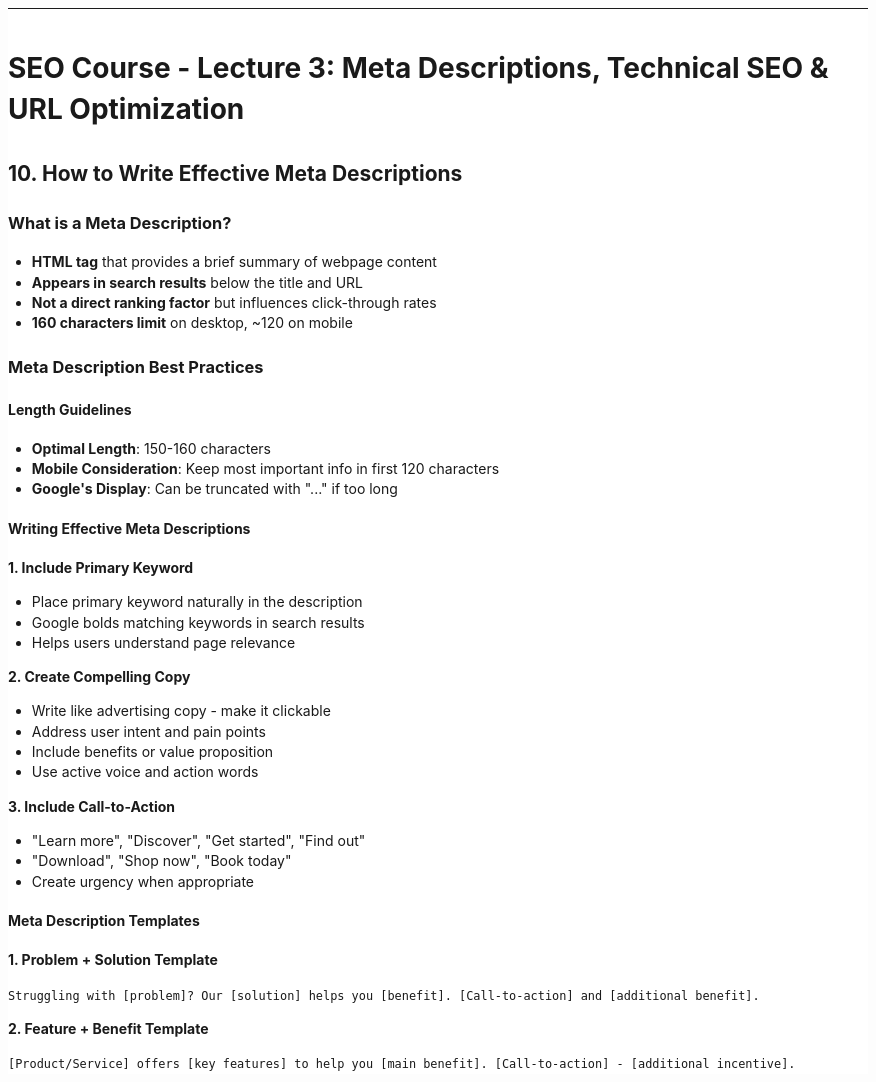 __________________________________________________________________________________________________

# SEO Course - Lecture 3: Meta Descriptions, Technical SEO & URL Optimization

## 10. How to Write Effective Meta Descriptions

### What is a Meta Description?
- **HTML tag** that provides a brief summary of webpage content
- **Appears in search results** below the title and URL
- **Not a direct ranking factor** but influences click-through rates
- **160 characters limit** on desktop, ~120 on mobile

### Meta Description Best Practices

#### Length Guidelines
- **Optimal Length**: 150-160 characters
- **Mobile Consideration**: Keep most important info in first 120 characters
- **Google's Display**: Can be truncated with "..." if too long

#### Writing Effective Meta Descriptions

**1. Include Primary Keyword**
- Place primary keyword naturally in the description
- Google bolds matching keywords in search results
- Helps users understand page relevance

**2. Create Compelling Copy**
- Write like advertising copy - make it clickable
- Address user intent and pain points
- Include benefits or value proposition
- Use active voice and action words

**3. Include Call-to-Action**
- "Learn more", "Discover", "Get started", "Find out"
- "Download", "Shop now", "Book today"
- Create urgency when appropriate

#### Meta Description Templates

**1. Problem + Solution Template**
```
Struggling with [problem]? Our [solution] helps you [benefit]. [Call-to-action] and [additional benefit].
```

**2. Feature + Benefit Template**
```
[Product/Service] offers [key features] to help you [main benefit]. [Call-to-action] - [additional incentive].
```
